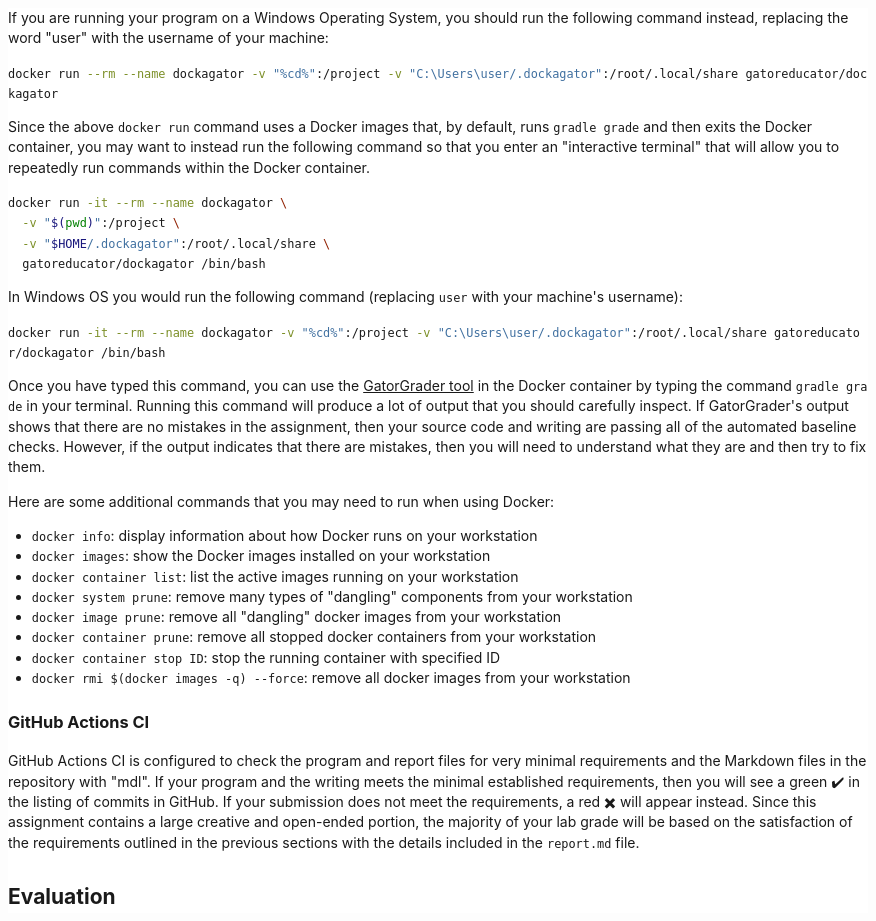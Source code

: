 If you are running your program on a Windows Operating System, you should run the following command instead, replacing the word "user" with the username of your machine:

```bash
docker run --rm --name dockagator -v "%cd%":/project -v "C:\Users\user/.dockagator":/root/.local/share gatoreducator/dockagator
```

Since the above `docker run` command uses a Docker images that, by default, runs `gradle grade` and then exits the Docker container, you may want to instead run the following command so that you enter an "interactive terminal" that will allow you to repeatedly run commands within the Docker container.

```bash
docker run -it --rm --name dockagator \
  -v "$(pwd)":/project \
  -v "$HOME/.dockagator":/root/.local/share \
  gatoreducator/dockagator /bin/bash
```

In Windows OS you would run the following command (replacing `user` with your machine's username):

```bash
docker run -it --rm --name dockagator -v "%cd%":/project -v "C:\Users\user/.dockagator":/root/.local/share gatoreducator/dockagator /bin/bash
```

Once you have typed this command, you can use the [GatorGrader tool](https://github.com/GatorEducator/gatorgrader) in the Docker container by typing the command `gradle grade` in your terminal. Running this command will produce a lot of output that you should carefully inspect. If GatorGrader's output shows that there are no mistakes in the assignment, then your source code and writing are passing all of the automated baseline checks. However, if the output indicates that there are mistakes, then you will need to understand what they are and then try to fix them.

Here are some additional commands that you may need to run when using Docker:

- `docker info`: display information about how Docker runs on your workstation
- `docker images`: show the Docker images installed on your workstation
- `docker container list`: list the active images running on your workstation
- `docker system prune`: remove many types of "dangling" components from your workstation
- `docker image prune`: remove all "dangling" docker images from your workstation
- `docker container prune`: remove all stopped docker containers from your workstation
- `docker container stop ID`: stop the running container with specified ID
- `docker rmi $(docker images -q) --force`: remove all docker images from your workstation

### GitHub Actions CI

GitHub Actions CI is configured to check the program and report files for very minimal requirements and the Markdown files in the repository with "mdl". If your program and the writing meets the minimal established requirements, then you will see a green :heavy_check_mark: in the listing of commits in GitHub. If your submission does not meet the requirements, a red :heavy_multiplication_x: will appear instead. Since this assignment contains a large creative and open-ended portion, the majority of your lab grade will be based on the satisfaction of the requirements outlined in the previous sections with the details included in the `report.md` file.

## Evaluation
